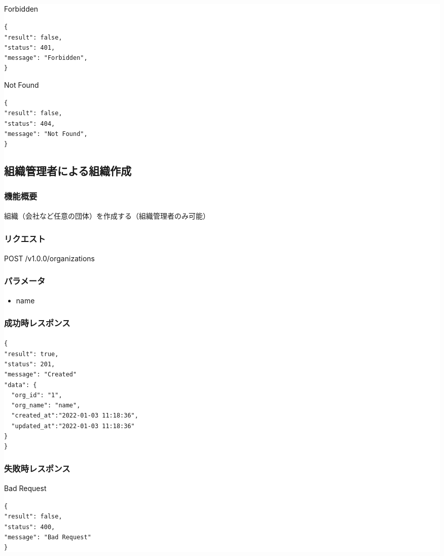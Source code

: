 Forbidden

```
{
"result": false,
"status": 401,
"message": "Forbidden",
}
```

Not Found

```
{
"result": false,
"status": 404,
"message": "Not Found",
}
```

## 組織管理者による組織作成

### 機能概要
組織（会社など任意の団体）を作成する（組織管理者のみ可能）

### リクエスト
POST /v1.0.0/organizations

### パラメータ
- name

### 成功時レスポンス

```
{
"result": true,
"status": 201,
"message": "Created"
"data": {
  "org_id": "1",
  "org_name": "name",
  "created_at":"2022-01-03 11:18:36",
  "updated_at":"2022-01-03 11:18:36"
}
}
```

### 失敗時レスポンス
Bad Request

```
{
"result": false,
"status": 400,
"message": "Bad Request"
}
```
